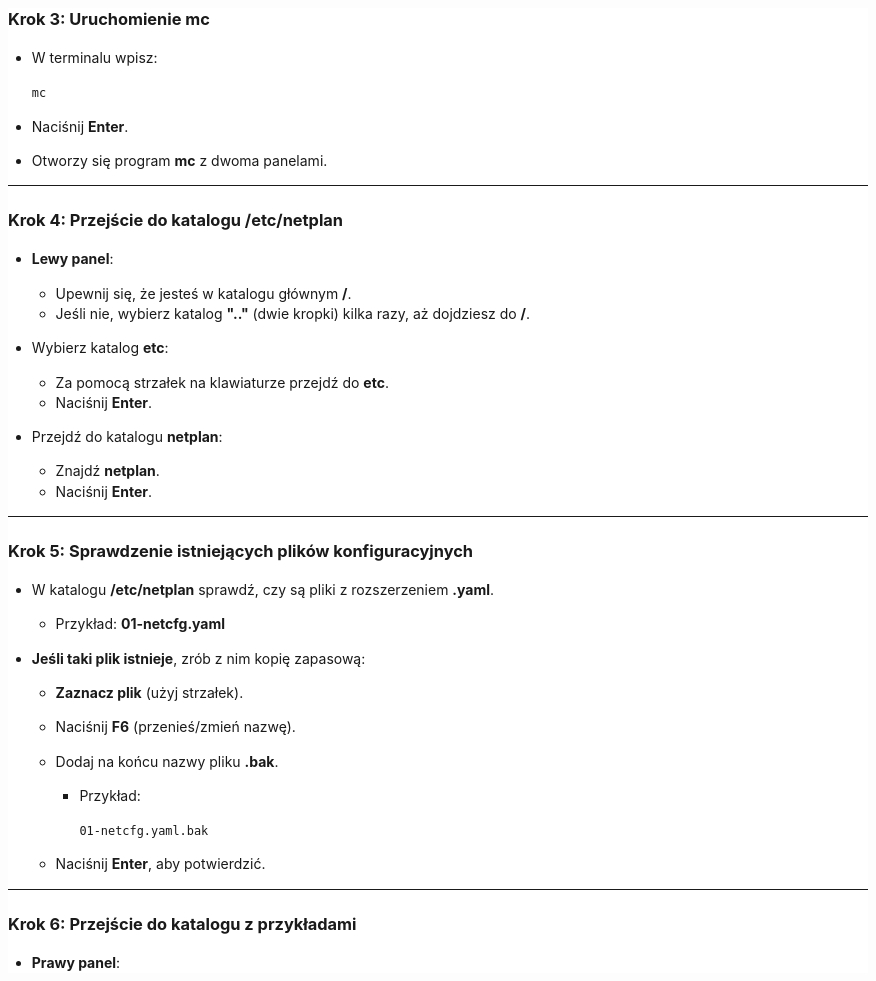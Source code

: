 
### **Krok 3: Uruchomienie mc**

- W terminalu wpisz:

  ```bash
  mc
  ```

- Naciśnij **Enter**.
- Otworzy się program **mc** z dwoma panelami.

---

### **Krok 4: Przejście do katalogu /etc/netplan**

- **Lewy panel**:

  - Upewnij się, że jesteś w katalogu głównym **/**.
  - Jeśli nie, wybierz katalog **".."** (dwie kropki) kilka razy, aż dojdziesz do **/**.

- Wybierz katalog **etc**:

  - Za pomocą strzałek na klawiaturze przejdź do **etc**.
  - Naciśnij **Enter**.

- Przejdź do katalogu **netplan**:

  - Znajdź **netplan**.
  - Naciśnij **Enter**.

---

### **Krok 5: Sprawdzenie istniejących plików konfiguracyjnych**

- W katalogu **/etc/netplan** sprawdź, czy są pliki z rozszerzeniem **.yaml**.

  - Przykład: **01-netcfg.yaml**

- **Jeśli taki plik istnieje**, zrób z nim kopię zapasową:

  - **Zaznacz plik** (użyj strzałek).
  - Naciśnij **F6** (przenieś/zmień nazwę).
  - Dodaj na końcu nazwy pliku **.bak**.

    - Przykład:

      ```
      01-netcfg.yaml.bak
      ```

  - Naciśnij **Enter**, aby potwierdzić.

---

### **Krok 6: Przejście do katalogu z przykładami**

- **Prawy panel**:
